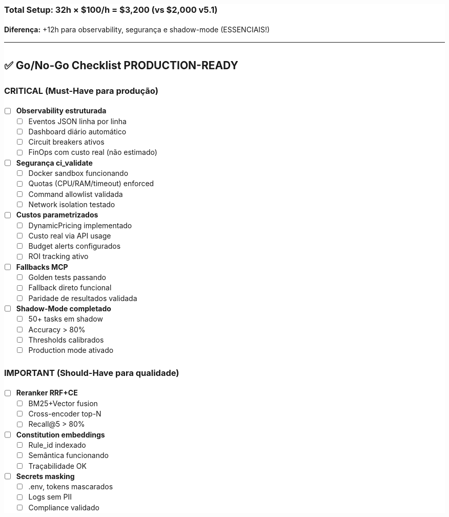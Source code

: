 ### Total Setup: 32h × $100/h = $3,200 (vs $2,000 v5.1)

**Diferença:** +12h para observability, segurança e shadow-mode (ESSENCIAIS!)

---

## ✅ Go/No-Go Checklist PRODUCTION-READY

### CRITICAL (Must-Have para produção)

- [ ] **Observability estruturada**
  - [ ] Eventos JSON linha por linha
  - [ ] Dashboard diário automático
  - [ ] Circuit breakers ativos
  - [ ] FinOps com custo real (não estimado)

- [ ] **Segurança ci_validate**
  - [ ] Docker sandbox funcionando
  - [ ] Quotas (CPU/RAM/timeout) enforced
  - [ ] Command allowlist validada
  - [ ] Network isolation testado

- [ ] **Custos parametrizados**
  - [ ] DynamicPricing implementado
  - [ ] Custo real via API usage
  - [ ] Budget alerts configurados
  - [ ] ROI tracking ativo

- [ ] **Fallbacks MCP**
  - [ ] Golden tests passando
  - [ ] Fallback direto funcional
  - [ ] Paridade de resultados validada

- [ ] **Shadow-Mode completado**
  - [ ] 50+ tasks em shadow
  - [ ] Accuracy > 80%
  - [ ] Thresholds calibrados
  - [ ] Production mode ativado

### IMPORTANT (Should-Have para qualidade)

- [ ] **Reranker RRF+CE**
  - [ ] BM25+Vector fusion
  - [ ] Cross-encoder top-N
  - [ ] Recall@5 > 80%

- [ ] **Constitution embeddings**
  - [ ] Rule_id indexado
  - [ ] Semântica funcionando
  - [ ] Traçabilidade OK

- [ ] **Secrets masking**
  - [ ] .env, tokens mascarados
  - [ ] Logs sem PII
  - [ ] Compliance validado
